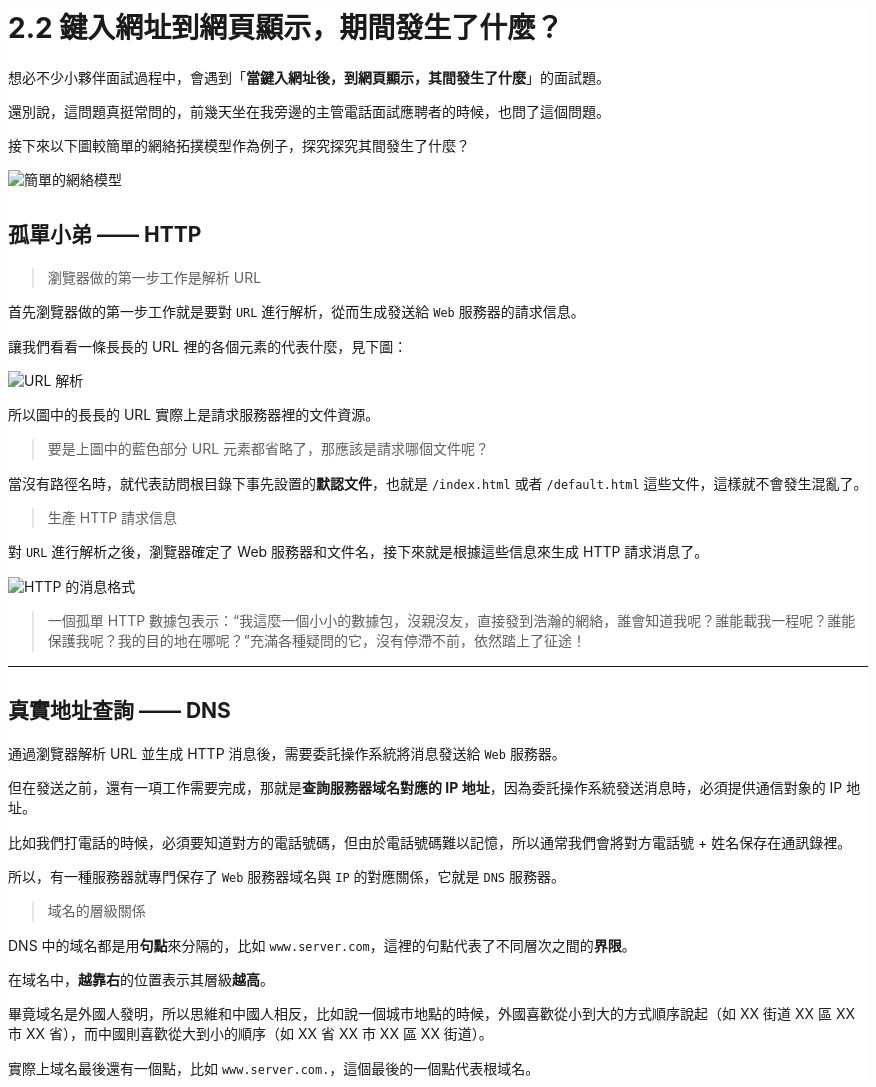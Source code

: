 # 2.2 鍵入網址到網頁顯示，期間發生了什麼？

想必不少小夥伴面試過程中，會遇到「**當鍵入網址後，到網頁顯示，其間發生了什麼**」的面試題。

還別說，這問題真挺常問的，前幾天坐在我旁邊的主管電話面試應聘者的時候，也問了這個問題。

接下來以下圖較簡單的網絡拓撲模型作為例子，探究探究其間發生了什麼？

![簡單的網絡模型](https://cdn.xiaolincoding.com/gh/xiaolincoder/ImageHost/%E8%AE%A1%E7%AE%97%E6%9C%BA%E7%BD%91%E7%BB%9C/%E9%94%AE%E5%85%A5%E7%BD%91%E5%9D%80%E8%BF%87%E7%A8%8B/2.jpg)

## 孤單小弟 —— HTTP

> 瀏覽器做的第一步工作是解析 URL

首先瀏覽器做的第一步工作就是要對 `URL` 進行解析，從而生成發送給 `Web` 服務器的請求信息。

讓我們看看一條長長的 URL 裡的各個元素的代表什麼，見下圖：

![URL 解析](https://cdn.xiaolincoding.com/gh/xiaolincoder/ImageHost/%E8%AE%A1%E7%AE%97%E6%9C%BA%E7%BD%91%E7%BB%9C/%E9%94%AE%E5%85%A5%E7%BD%91%E5%9D%80%E8%BF%87%E7%A8%8B/3.jpg)

所以圖中的長長的 URL 實際上是請求服務器裡的文件資源。

> 要是上圖中的藍色部分 URL 元素都省略了，那應該是請求哪個文件呢？

當沒有路徑名時，就代表訪問根目錄下事先設置的**默認文件**，也就是 `/index.html` 或者 `/default.html` 這些文件，這樣就不會發生混亂了。

> 生產 HTTP 請求信息

對 `URL` 進行解析之後，瀏覽器確定了 Web 服務器和文件名，接下來就是根據這些信息來生成 HTTP 請求消息了。

![HTTP 的消息格式](https://cdn.xiaolincoding.com/gh/xiaolincoder/ImageHost/%E8%AE%A1%E7%AE%97%E6%9C%BA%E7%BD%91%E7%BB%9C/%E9%94%AE%E5%85%A5%E7%BD%91%E5%9D%80%E8%BF%87%E7%A8%8B/4.jpg)

> 一個孤單 HTTP 數據包表示：“我這麼一個小小的數據包，沒親沒友，直接發到浩瀚的網絡，誰會知道我呢？誰能載我一程呢？誰能保護我呢？我的目的地在哪呢？”充滿各種疑問的它，沒有停滯不前，依然踏上了征途！

---

## 真實地址查詢 —— DNS

通過瀏覽器解析 URL 並生成 HTTP 消息後，需要委託操作系統將消息發送給 `Web`  服務器。

但在發送之前，還有一項工作需要完成，那就是**查詢服務器域名對應的 IP 地址**，因為委託操作系統發送消息時，必須提供通信對象的 IP 地址。

比如我們打電話的時候，必須要知道對方的電話號碼，但由於電話號碼難以記憶，所以通常我們會將對方電話號 + 姓名保存在通訊錄裡。

所以，有一種服務器就專門保存了 `Web` 服務器域名與 `IP` 的對應關係，它就是 `DNS` 服務器。

> 域名的層級關係

DNS 中的域名都是用**句點**來分隔的，比如 `www.server.com`，這裡的句點代表了不同層次之間的**界限**。

在域名中，**越靠右**的位置表示其層級**越高**。

畢竟域名是外國人發明，所以思維和中國人相反，比如說一個城市地點的時候，外國喜歡從小到大的方式順序說起（如 XX 街道 XX 區 XX 市 XX 省），而中國則喜歡從大到小的順序（如 XX 省 XX 市 XX 區 XX 街道）。

實際上域名最後還有一個點，比如 `www.server.com.`，這個最後的一個點代表根域名。
